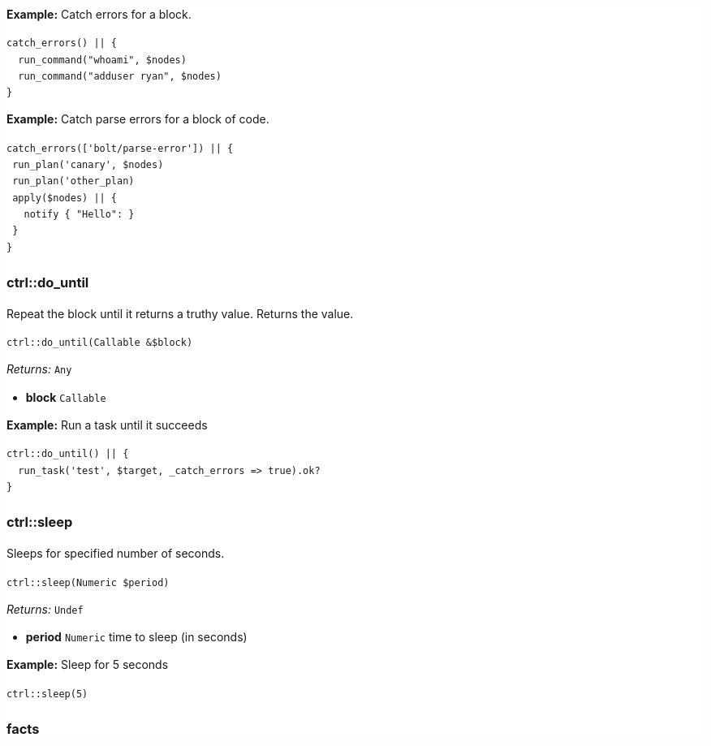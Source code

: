 **Example:** Catch errors for a block.

```
catch_errors() || {
  run_command("whoami", $nodes)
  run_command("adduser ryan", $nodes)
}
```

**Example:** Catch parse errors for a block of code.

```
catch_errors(['bolt/parse-error']) || {
 run_plan('canary', $nodes)
 run_plan('other_plan)
 apply($nodes) || {
   notify { "Hello": }
 }
}
```

### ctrl::do\_until

Repeat the block until it returns a truthy value. Returns the value.

```
ctrl::do_until(Callable &$block)
```

*Returns:* `Any`

-   **block** `Callable`

**Example:** Run a task until it succeeds

```
ctrl::do_until() || {
  run_task('test', $target, _catch_errors => true).ok?
}
```

### ctrl::sleep

Sleeps for specified number of seconds.

```
ctrl::sleep(Numeric $period)
```

*Returns:* `Undef`

-   **period** `Numeric` time to sleep \(in seconds\)

**Example:** Sleep for 5 seconds

```
ctrl::sleep(5)
```

### facts
